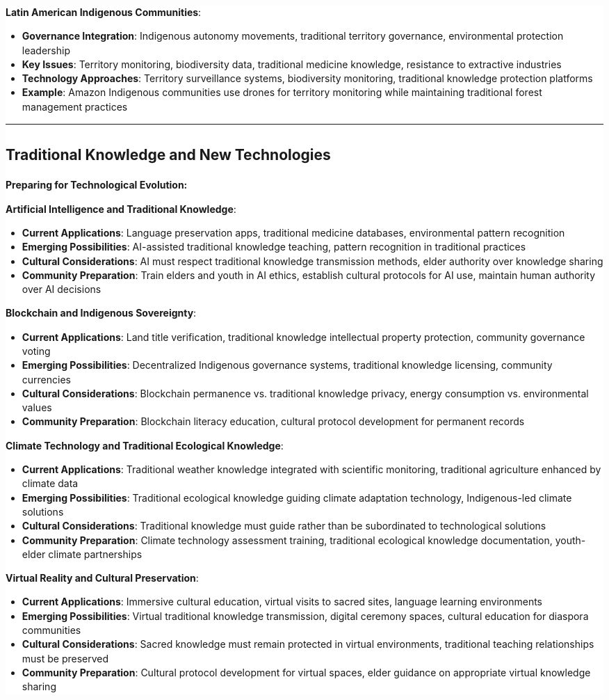 **Latin American Indigenous Communities**:
- **Governance Integration**: Indigenous autonomy movements, traditional territory governance, environmental protection leadership
- **Key Issues**: Territory monitoring, biodiversity data, traditional medicine knowledge, resistance to extractive industries
- **Technology Approaches**: Territory surveillance systems, biodiversity monitoring, traditional knowledge protection platforms
- **Example**: Amazon Indigenous communities use drones for territory monitoring while maintaining traditional forest management practices

---

## <a id="traditional-knowledge-and-new-technologies"></a>Traditional Knowledge and New Technologies

**Preparing for Technological Evolution:**

**Artificial Intelligence and Traditional Knowledge**:
- **Current Applications**: Language preservation apps, traditional medicine databases, environmental pattern recognition
- **Emerging Possibilities**: AI-assisted traditional knowledge teaching, pattern recognition in traditional practices
- **Cultural Considerations**: AI must respect traditional knowledge transmission methods, elder authority over knowledge sharing
- **Community Preparation**: Train elders and youth in AI ethics, establish cultural protocols for AI use, maintain human authority over AI decisions

**Blockchain and Indigenous Sovereignty**:
- **Current Applications**: Land title verification, traditional knowledge intellectual property protection, community governance voting
- **Emerging Possibilities**: Decentralized Indigenous governance systems, traditional knowledge licensing, community currencies
- **Cultural Considerations**: Blockchain permanence vs. traditional knowledge privacy, energy consumption vs. environmental values
- **Community Preparation**: Blockchain literacy education, cultural protocol development for permanent records

**Climate Technology and Traditional Ecological Knowledge**:
- **Current Applications**: Traditional weather knowledge integrated with scientific monitoring, traditional agriculture enhanced by climate data
- **Emerging Possibilities**: Traditional ecological knowledge guiding climate adaptation technology, Indigenous-led climate solutions
- **Cultural Considerations**: Traditional knowledge must guide rather than be subordinated to technological solutions
- **Community Preparation**: Climate technology assessment training, traditional ecological knowledge documentation, youth-elder climate partnerships

**Virtual Reality and Cultural Preservation**:
- **Current Applications**: Immersive cultural education, virtual visits to sacred sites, language learning environments
- **Emerging Possibilities**: Virtual traditional knowledge transmission, digital ceremony spaces, cultural education for diaspora communities
- **Cultural Considerations**: Sacred knowledge must remain protected in virtual environments, traditional teaching relationships must be preserved
- **Community Preparation**: Cultural protocol development for virtual spaces, elder guidance on appropriate virtual knowledge sharing
